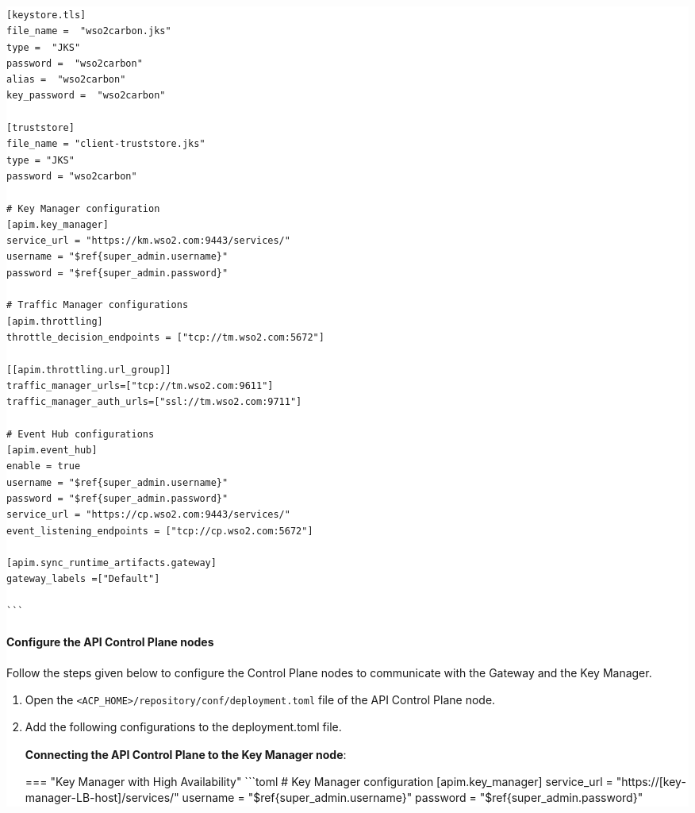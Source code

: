     [keystore.tls]
    file_name =  "wso2carbon.jks"
    type =  "JKS"
    password =  "wso2carbon"
    alias =  "wso2carbon"
    key_password =  "wso2carbon"

    [truststore]
    file_name = "client-truststore.jks"
    type = "JKS"
    password = "wso2carbon"

    # Key Manager configuration
    [apim.key_manager]
    service_url = "https://km.wso2.com:9443/services/"
    username = "$ref{super_admin.username}"
    password = "$ref{super_admin.password}"

    # Traffic Manager configurations
    [apim.throttling]
    throttle_decision_endpoints = ["tcp://tm.wso2.com:5672"]

    [[apim.throttling.url_group]]
    traffic_manager_urls=["tcp://tm.wso2.com:9611"]
    traffic_manager_auth_urls=["ssl://tm.wso2.com:9711"]

    # Event Hub configurations
    [apim.event_hub]
    enable = true
    username = "$ref{super_admin.username}"
    password = "$ref{super_admin.password}"
    service_url = "https://cp.wso2.com:9443/services/"
    event_listening_endpoints = ["tcp://cp.wso2.com:5672"]

    [apim.sync_runtime_artifacts.gateway]
    gateway_labels =["Default"]

    ```

#### Configure the API Control Plane nodes

Follow the steps given below to configure the Control Plane nodes to communicate with the Gateway and the Key Manager.

1. Open the `<ACP_HOME>/repository/conf/deployment.toml` file of the API Control Plane node.

2. Add the following configurations to the deployment.toml file.

    **Connecting the API Control Plane to the Key Manager node**:

    === "Key Manager with High Availability"
        ```toml
        # Key Manager configuration
        [apim.key_manager]
        service_url = "https://[key-manager-LB-host]/services/"
        username = "$ref{super_admin.username}"
        password = "$ref{super_admin.password}"
